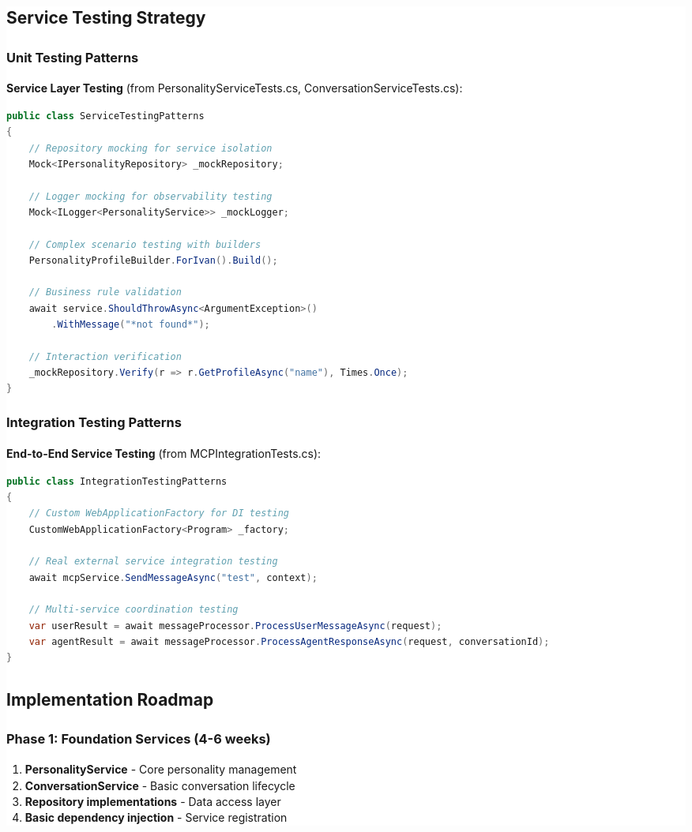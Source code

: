 ## Service Testing Strategy

### Unit Testing Patterns

**Service Layer Testing** (from PersonalityServiceTests.cs, ConversationServiceTests.cs):
```csharp
public class ServiceTestingPatterns
{
    // Repository mocking for service isolation
    Mock<IPersonalityRepository> _mockRepository;
    
    // Logger mocking for observability testing
    Mock<ILogger<PersonalityService>> _mockLogger;
    
    // Complex scenario testing with builders
    PersonalityProfileBuilder.ForIvan().Build();
    
    // Business rule validation
    await service.ShouldThrowAsync<ArgumentException>()
        .WithMessage("*not found*");
        
    // Interaction verification
    _mockRepository.Verify(r => r.GetProfileAsync("name"), Times.Once);
}
```

### Integration Testing Patterns

**End-to-End Service Testing** (from MCPIntegrationTests.cs):
```csharp
public class IntegrationTestingPatterns
{
    // Custom WebApplicationFactory for DI testing
    CustomWebApplicationFactory<Program> _factory;
    
    // Real external service integration testing
    await mcpService.SendMessageAsync("test", context);
    
    // Multi-service coordination testing  
    var userResult = await messageProcessor.ProcessUserMessageAsync(request);
    var agentResult = await messageProcessor.ProcessAgentResponseAsync(request, conversationId);
}
```

## Implementation Roadmap

### Phase 1: Foundation Services (4-6 weeks)
1. **PersonalityService** - Core personality management
2. **ConversationService** - Basic conversation lifecycle  
3. **Repository implementations** - Data access layer
4. **Basic dependency injection** - Service registration
